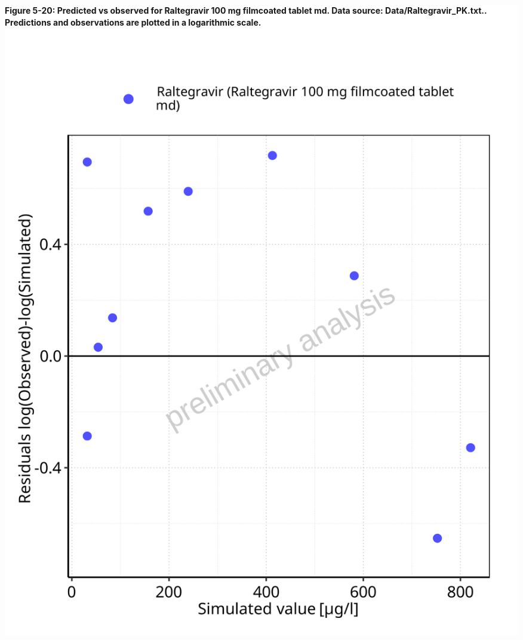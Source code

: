

**Figure 5-20: Predicted vs observed for Raltegravir 100 mg filmcoated tablet md. Data source: Data/Raltegravir_PK.txt.. Predictions and observations are plotted in a logarithmic scale.**


<br>
<br>


<a id="figure-5-21"></a>

![](TimeProfiles/Raltegravir_100_mg_filmcoated_tablet_md-8_resVsPred_total.png)
